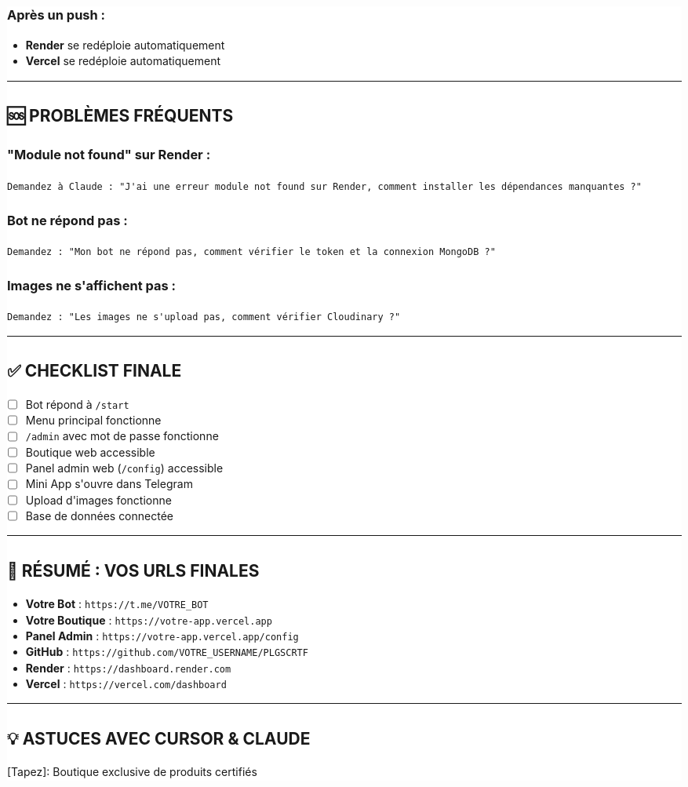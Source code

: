 ### Après un push :
- **Render** se redéploie automatiquement
- **Vercel** se redéploie automatiquement

---

## 🆘 PROBLÈMES FRÉQUENTS

### "Module not found" sur Render :
```
Demandez à Claude : "J'ai une erreur module not found sur Render, comment installer les dépendances manquantes ?"
```

### Bot ne répond pas :
```
Demandez : "Mon bot ne répond pas, comment vérifier le token et la connexion MongoDB ?"
```

### Images ne s'affichent pas :
```
Demandez : "Les images ne s'upload pas, comment vérifier Cloudinary ?"
```

---

## ✅ CHECKLIST FINALE

- [ ] Bot répond à `/start`
- [ ] Menu principal fonctionne
- [ ] `/admin` avec mot de passe fonctionne
- [ ] Boutique web accessible
- [ ] Panel admin web (`/config`) accessible
- [ ] Mini App s'ouvre dans Telegram
- [ ] Upload d'images fonctionne
- [ ] Base de données connectée

---

## 🎯 RÉSUMÉ : VOS URLS FINALES

- **Votre Bot** : `https://t.me/VOTRE_BOT`
- **Votre Boutique** : `https://votre-app.vercel.app`
- **Panel Admin** : `https://votre-app.vercel.app/config`
- **GitHub** : `https://github.com/VOTRE_USERNAME/PLGSCRTF`
- **Render** : `https://dashboard.render.com`
- **Vercel** : `https://vercel.com/dashboard`

---

## 💡 ASTUCES AVEC CURSOR & CLAUDE


[Tapez]: Boutique exclusive de produits certifiés